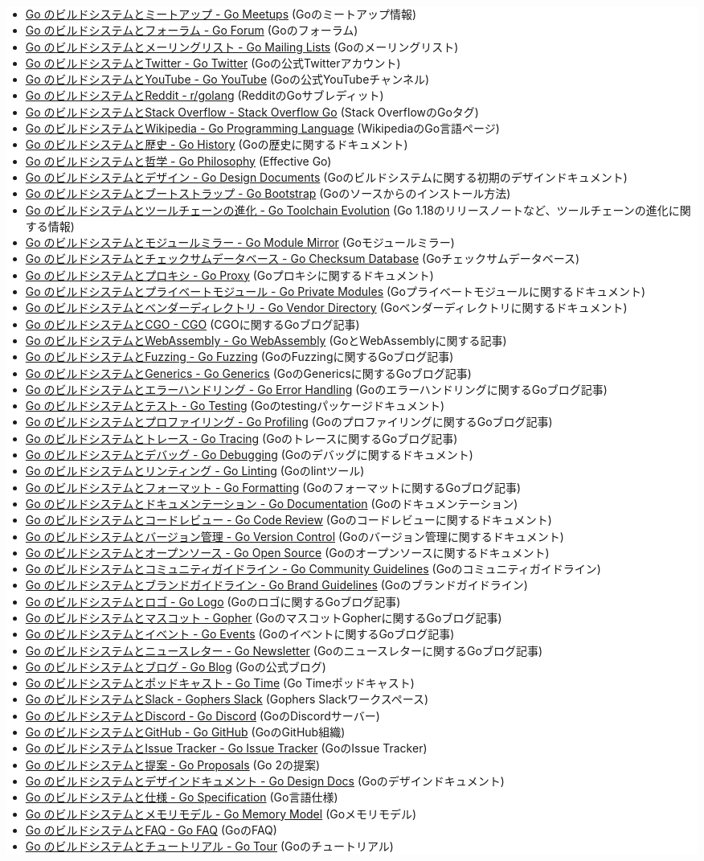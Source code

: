 - [Go のビルドシステムとミートアップ - Go Meetups](https://www.meetup.com/topics/go/) (Goのミートアップ情報)
- [Go のビルドシステムとフォーラム - Go Forum](https://forum.golangbridge.org/) (Goのフォーラム)
- [Go のビルドシステムとメーリングリスト - Go Mailing Lists](https://groups.google.com/g/golang-nuts) (Goのメーリングリスト)
- [Go のビルドシステムとTwitter - Go Twitter](https://twitter.com/golang) (Goの公式Twitterアカウント)
- [Go のビルドシステムとYouTube - Go YouTube](https://www.youtube.com/c/GoProgrammingLanguage) (Goの公式YouTubeチャンネル)
- [Go のビルドシステムとReddit - r/golang](https://www.reddit.com/r/golang/) (RedditのGoサブレディット)
- [Go のビルドシステムとStack Overflow - Stack Overflow Go](https://stackoverflow.com/questions/tagged/go) (Stack OverflowのGoタグ)
- [Go のビルドシステムとWikipedia - Go Programming Language](https://en.wikipedia.org/wiki/Go_(programming_language)) (WikipediaのGo言語ページ)
- [Go のビルドシステムと歴史 - Go History](https://go.dev/doc/history) (Goの歴史に関するドキュメント)
- [Go のビルドシステムと哲学 - Go Philosophy](https://go.dev/doc/effective_go) (Effective Go)
- [Go のビルドシステムとデザイン - Go Design Documents](https://go.dev/design/2011-02-03-go-build-system.html) (Goのビルドシステムに関する初期のデザインドキュメント)
- [Go のビルドシステムとブートストラップ - Go Bootstrap](https://go.dev/doc/install/source) (Goのソースからのインストール方法)
- [Go のビルドシステムとツールチェーンの進化 - Go Toolchain Evolution](https://go.dev/blog/go1.18) (Go 1.18のリリースノートなど、ツールチェーンの進化に関する情報)
- [Go のビルドシステムとモジュールミラー - Go Module Mirror](https://proxy.golang.org/) (Goモジュールミラー)
- [Go のビルドシステムとチェックサムデータベース - Go Checksum Database](https://sum.golang.org/) (Goチェックサムデータベース)
- [Go のビルドシステムとプロキシ - Go Proxy](https://go.dev/ref/mod#go-proxy) (Goプロキシに関するドキュメント)
- [Go のビルドシステムとプライベートモジュール - Go Private Modules](https://go.dev/ref/mod#private-modules) (Goプライベートモジュールに関するドキュメント)
- [Go のビルドシステムとベンダーディレクトリ - Go Vendor Directory](https://go.dev/ref/mod#vendor) (Goベンダーディレクトリに関するドキュメント)
- [Go のビルドシステムとCGO - CGO](https://go.dev/blog/cgo) (CGOに関するGoブログ記事)
- [Go のビルドシステムとWebAssembly - Go WebAssembly](https://go.dev/doc/articles/wasm_go) (GoとWebAssemblyに関する記事)
- [Go のビルドシステムとFuzzing - Go Fuzzing](https://go.dev/blog/fuzz) (GoのFuzzingに関するGoブログ記事)
- [Go のビルドシステムとGenerics - Go Generics](https://go.dev/blog/go1.18-generics) (GoのGenericsに関するGoブログ記事)
- [Go のビルドシステムとエラーハンドリング - Go Error Handling](https://go.dev/blog/error-handling-and-go) (Goのエラーハンドリングに関するGoブログ記事)
- [Go のビルドシステムとテスト - Go Testing](https://go.dev/pkg/testing/) (Goのtestingパッケージドキュメント)
- [Go のビルドシステムとプロファイリング - Go Profiling](https://go.dev/blog/pprof) (Goのプロファイリングに関するGoブログ記事)
- [Go のビルドシステムとトレース - Go Tracing](https://go.dev/blog/go-concurrency-patterns-pipelines) (Goのトレースに関するGoブログ記事)
- [Go のビルドシステムとデバッグ - Go Debugging](https://go.dev/doc/gdb) (Goのデバッグに関するドキュメント)
- [Go のビルドシステムとリンティング - Go Linting](https://github.com/golang/lint) (Goのlintツール)
- [Go のビルドシステムとフォーマット - Go Formatting](https://go.dev/blog/go-fmt) (Goのフォーマットに関するGoブログ記事)
- [Go のビルドシステムとドキュメンテーション - Go Documentation](https://go.dev/doc/) (Goのドキュメンテーション)
- [Go のビルドシステムとコードレビュー - Go Code Review](https://go.dev/doc/contribute#code_review) (Goのコードレビューに関するドキュメント)
- [Go のビルドシステムとバージョン管理 - Go Version Control](https://go.dev/doc/code#version_control) (Goのバージョン管理に関するドキュメント)
- [Go のビルドシステムとオープンソース - Go Open Source](https://go.dev/doc/open_source) (Goのオープンソースに関するドキュメント)
- [Go のビルドシステムとコミュニティガイドライン - Go Community Guidelines](https://go.dev/conduct) (Goのコミュニティガイドライン)
- [Go のビルドシステムとブランドガイドライン - Go Brand Guidelines](https://go.dev/blog/go-brand) (Goのブランドガイドライン)
- [Go のビルドシステムとロゴ - Go Logo](https://go.dev/blog/go-logo) (Goのロゴに関するGoブログ記事)
- [Go のビルドシステムとマスコット - Gopher](https://go.dev/blog/gopher) (GoのマスコットGopherに関するGoブログ記事)
- [Go のビルドシステムとイベント - Go Events](https://go.dev/blog/events) (Goのイベントに関するGoブログ記事)
- [Go のビルドシステムとニュースレター - Go Newsletter](https://go.dev/blog/newsletter) (Goのニュースレターに関するGoブログ記事)
- [Go のビルドシステムとブログ - Go Blog](https://go.dev/blog/) (Goの公式ブログ)
- [Go のビルドシステムとポッドキャスト - Go Time](https://gotime.fm/) (Go Timeポッドキャスト)
- [Go のビルドシステムとSlack - Gophers Slack](https://gophers.slack.com/) (Gophers Slackワークスペース)
- [Go のビルドシステムとDiscord - Go Discord](https://discord.gg/golang) (GoのDiscordサーバー)
- [Go のビルドシステムとGitHub - Go GitHub](https://github.com/golang) (GoのGitHub組織)
- [Go のビルドシステムとIssue Tracker - Go Issue Tracker](https://go.dev/issue) (GoのIssue Tracker)
- [Go のビルドシステムと提案 - Go Proposals](https://go.dev/s/go2proposals) (Go 2の提案)
- [Go のビルドシステムとデザインドキュメント - Go Design Docs](https://go.dev/design/) (Goのデザインドキュメント)
- [Go のビルドシステムと仕様 - Go Specification](https://go.dev/ref/spec) (Go言語仕様)
- [Go のビルドシステムとメモリモデル - Go Memory Model](https://go.dev/ref/mem) (Goメモリモデル)
- [Go のビルドシステムとFAQ - Go FAQ](https://go.dev/doc/faq) (GoのFAQ)
- [Go のビルドシステムとチュートリアル - Go Tour](https://go.dev/tour/welcome/1) (Goのチュートリアル)